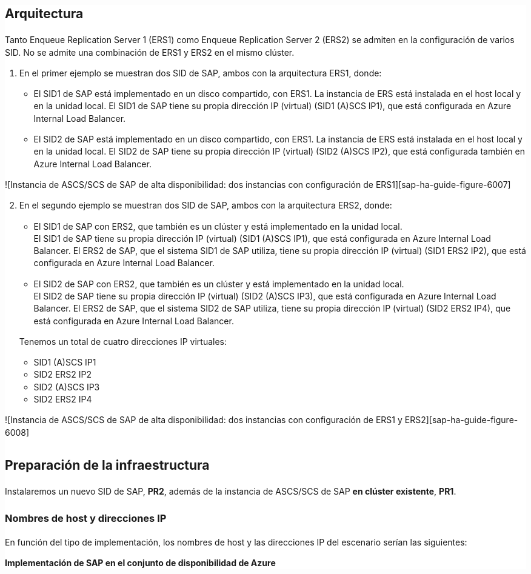 ## <a name="architecture"></a>Arquitectura

Tanto Enqueue Replication Server 1 (ERS1) como Enqueue Replication Server 2 (ERS2) se admiten en la configuración de varios SID.  No se admite una combinación de ERS1 y ERS2 en el mismo clúster. 

1. En el primer ejemplo se muestran dos SID de SAP, ambos con la arquitectura ERS1, donde:

   - El SID1 de SAP está implementado en un disco compartido, con ERS1. La instancia de ERS está instalada en el host local y en la unidad local.
     El SID1 de SAP tiene su propia dirección IP (virtual) (SID1 (A)SCS IP1), que está configurada en Azure Internal Load Balancer.

   - El SID2 de SAP está implementado en un disco compartido, con ERS1. La instancia de ERS está instalada en el host local y en la unidad local.
     El SID2 de SAP tiene su propia dirección IP (virtual) (SID2 (A)SCS IP2), que está configurada también en Azure Internal Load Balancer.

![Instancia de ASCS/SCS de SAP de alta disponibilidad: dos instancias con configuración de ERS1][sap-ha-guide-figure-6007]

2. En el segundo ejemplo se muestran dos SID de SAP, ambos con la arquitectura ERS2, donde: 

   - El SID1 de SAP con ERS2, que también es un clúster y está implementado en la unidad local.  
     El SID1 de SAP tiene su propia dirección IP (virtual) (SID1 (A)SCS IP1), que está configurada en Azure Internal Load Balancer.
     El ERS2 de SAP, que el sistema SID1 de SAP utiliza, tiene su propia dirección IP (virtual) (SID1 ERS2 IP2), que está configurada en Azure Internal Load Balancer.

   - El SID2 de SAP con ERS2, que también es un clúster y está implementado en la unidad local.  
     El SID2 de SAP tiene su propia dirección IP (virtual) (SID2 (A)SCS IP3), que está configurada en Azure Internal Load Balancer.
     El ERS2 de SAP, que el sistema SID2 de SAP utiliza, tiene su propia dirección IP (virtual) (SID2 ERS2 IP4), que está configurada en Azure Internal Load Balancer.

   Tenemos un total de cuatro direcciones IP virtuales:  
   - SID1 (A)SCS IP1
   - SID2 ERS2 IP2
   - SID2 (A)SCS IP3
   - SID2 ERS2 IP4

![Instancia de ASCS/SCS de SAP de alta disponibilidad: dos instancias con configuración de ERS1 y ERS2][sap-ha-guide-figure-6008]

## <a name="infrastructure-preparation"></a>Preparación de la infraestructura

Instalaremos un nuevo SID de SAP, **PR2**, además de la instancia de ASCS/SCS de SAP **en clúster existente**, **PR1**.  

### <a name="host-names-and-ip-addresses"></a>Nombres de host y direcciones IP

En función del tipo de implementación, los nombres de host y las direcciones IP del escenario serían las siguientes:

**Implementación de SAP en el conjunto de disponibilidad de Azure**

